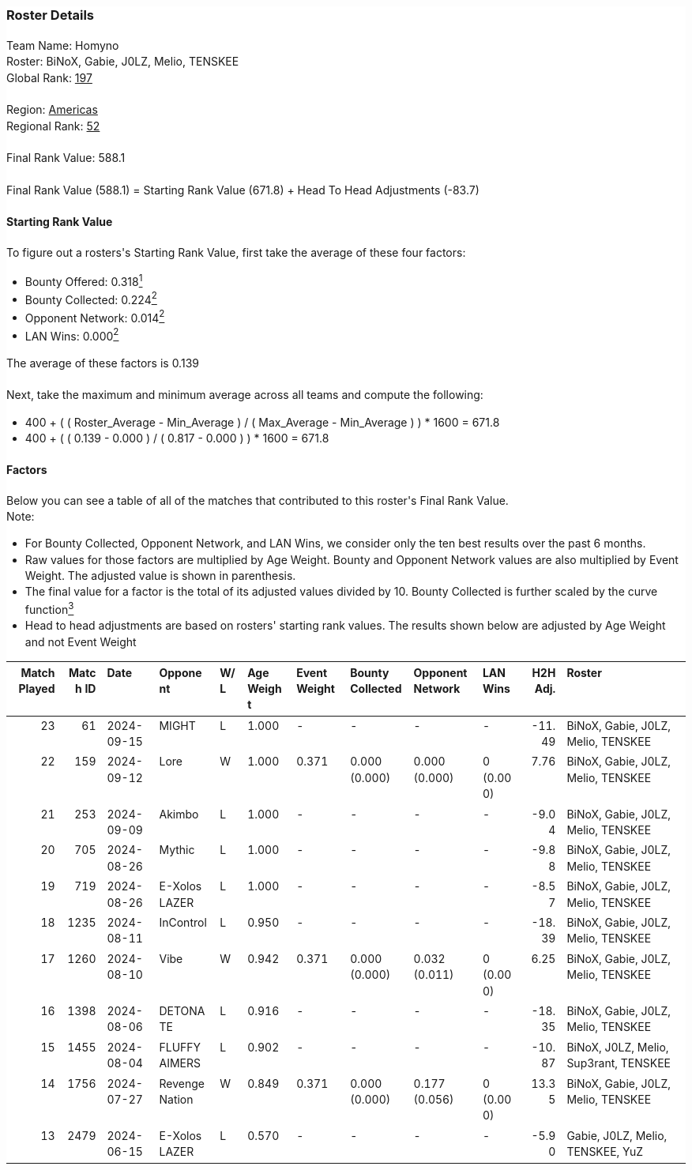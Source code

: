### Roster Details<br />
Team Name: Homyno<br />
Roster: BiNoX, Gabie, J0LZ, Melio, TENSKEE<br />
Global Rank: [197](../../standings_global_2024_09_18.md)<br />
<br />
Region: [Americas]( ../../standings_americas_2024_09_18.md)<br />
Regional Rank: [52]( ../../standings_americas_2024_09_18.md)<br />
<br />
Final Rank Value:  588.1<br />
<br />
Final Rank Value (588.1) = Starting Rank Value (671.8) + Head To Head Adjustments (-83.7)<br />

#### Starting Rank Value<br />
To figure out a rosters's Starting Rank Value, first take the average of these four factors:<br />
- Bounty Offered: 0.318[<sup>1</sup>](#table2)
- Bounty Collected: 0.224[<sup>2</sup>](#table1)
- Opponent Network: 0.014[<sup>2</sup>](#table1)
- LAN Wins: 0.000[<sup>2</sup>](#table1)

The average of these factors is 0.139<br />
<br />
Next, take the maximum and minimum average across all teams and compute the following:<br />
- 400 + ( ( Roster_Average - Min_Average ) / ( Max_Average - Min_Average ) ) * 1600 = 671.8
- 400 + ( ( 0.139 - 0.000 ) / ( 0.817 - 0.000 ) ) * 1600 = 671.8


#### Factors<br />
Below you can see a table of all of the matches that contributed to this roster's Final Rank Value.<br />
Note:<br />

- For Bounty Collected, Opponent Network, and LAN Wins, we consider only the ten best results over the past 6 months.
- Raw values for those factors are multiplied by Age Weight. Bounty and Opponent Network values are also multiplied by Event Weight. The adjusted value is shown in parenthesis.
- The final value for a factor is the total of its adjusted values divided by 10. Bounty Collected is further scaled by the curve function[<sup>3</sup>](#curveFunction)
- Head to head adjustments are based on rosters' starting rank values. The results shown below are adjusted by Age Weight and not Event Weight
<span id="table1"></span><br />


| Match Played | Match ID | Date       | Opponent       | W/L | Age Weight | Event Weight | Bounty Collected | Opponent Network | LAN Wins  | H2H Adj. | Roster                                |
| -: | -: | :- | :- | :- | :- | :- | :- | :- | :- | -: | :- |
|           23 |       61 | 2024-09-15 | MIGHT          | L   | 1.000      | -            | -                | -                | -         |   -11.49 | BiNoX, Gabie, J0LZ, Melio, TENSKEE    |
|           22 |      159 | 2024-09-12 | Lore           | W   | 1.000      | 0.371        | 0.000 (0.000)    | 0.000 (0.000)    | 0 (0.000) |     7.76 | BiNoX, Gabie, J0LZ, Melio, TENSKEE    |
|           21 |      253 | 2024-09-09 | Akimbo         | L   | 1.000      | -            | -                | -                | -         |    -9.04 | BiNoX, Gabie, J0LZ, Melio, TENSKEE    |
|           20 |      705 | 2024-08-26 | Mythic         | L   | 1.000      | -            | -                | -                | -         |    -9.88 | BiNoX, Gabie, J0LZ, Melio, TENSKEE    |
|           19 |      719 | 2024-08-26 | E-Xolos LAZER  | L   | 1.000      | -            | -                | -                | -         |    -8.57 | BiNoX, Gabie, J0LZ, Melio, TENSKEE    |
|           18 |     1235 | 2024-08-11 | InControl      | L   | 0.950      | -            | -                | -                | -         |   -18.39 | BiNoX, Gabie, J0LZ, Melio, TENSKEE    |
|           17 |     1260 | 2024-08-10 | Vibe           | W   | 0.942      | 0.371        | 0.000 (0.000)    | 0.032 (0.011)    | 0 (0.000) |     6.25 | BiNoX, Gabie, J0LZ, Melio, TENSKEE    |
|           16 |     1398 | 2024-08-06 | DETONATE       | L   | 0.916      | -            | -                | -                | -         |   -18.35 | BiNoX, Gabie, J0LZ, Melio, TENSKEE    |
|           15 |     1455 | 2024-08-04 | FLUFFY AIMERS  | L   | 0.902      | -            | -                | -                | -         |   -10.87 | BiNoX, J0LZ, Melio, Sup3rant, TENSKEE |
|           14 |     1756 | 2024-07-27 | Revenge Nation | W   | 0.849      | 0.371        | 0.000 (0.000)    | 0.177 (0.056)    | 0 (0.000) |    13.35 | BiNoX, Gabie, J0LZ, Melio, TENSKEE    |
|           13 |     2479 | 2024-06-15 | E-Xolos LAZER  | L   | 0.570      | -            | -                | -                | -         |    -5.90 | Gabie, J0LZ, Melio, TENSKEE, YuZ      |